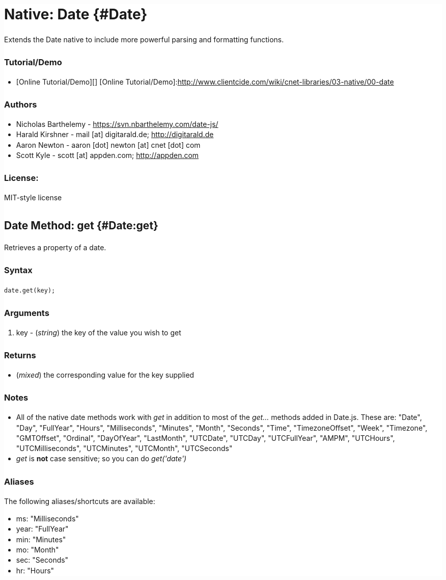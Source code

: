 Native: Date {#Date}
====================

Extends the Date native to include more powerful parsing and formatting functions.

### Tutorial/Demo

* [Online Tutorial/Demo][]
[Online Tutorial/Demo]:http://www.clientcide.com/wiki/cnet-libraries/03-native/00-date

### Authors
* Nicholas Barthelemy - https://svn.nbarthelemy.com/date-js/
* Harald Kirshner - mail [at] digitarald.de; http://digitarald.de
* Aaron Newton - aaron [dot] newton [at] cnet [dot] com
* Scott Kyle - scott [at] appden.com; http://appden.com

### License:

MIT-style license

Date Method: get {#Date:get}
----------------------------

Retrieves a property of a date.

### Syntax

	date.get(key);

### Arguments

1. key - (*string*) the key of the value you wish to get

### Returns

* (*mixed*) the corresponding value for the key supplied

### Notes

* All of the native date methods work with *get* in addition to most of the *get...* methods added in Date.js. These are: "Date", "Day", "FullYear", "Hours", "Milliseconds", "Minutes", "Month", "Seconds", "Time", "TimezoneOffset", "Week", "Timezone", "GMTOffset", "Ordinal", "DayOfYear", "LastMonth", "UTCDate", "UTCDay", "UTCFullYear", "AMPM", "UTCHours", "UTCMilliseconds", "UTCMinutes", "UTCMonth", "UTCSeconds"
* *get* is **not** case sensitive; so you can do *get('date')*

### Aliases

The following aliases/shortcuts are available:

* ms: "Milliseconds"
* year: "FullYear"
* min: "Minutes"
* mo: "Month"
* sec: "Seconds"
* hr: "Hours"


[Date:increment]: #Date:increment
[Date:parse]: #Date:parse
[Date:format]: #Date:format
[Date:defineFormat]: #Date:defineFormat
[Date:defineParser]: #Date:defineParser
[Date:parsePatterns]: #Date:CustomParsers
[Date.Extras.js]: /more/Native/Date.Extras
[Lang]: /more/Core/Lang